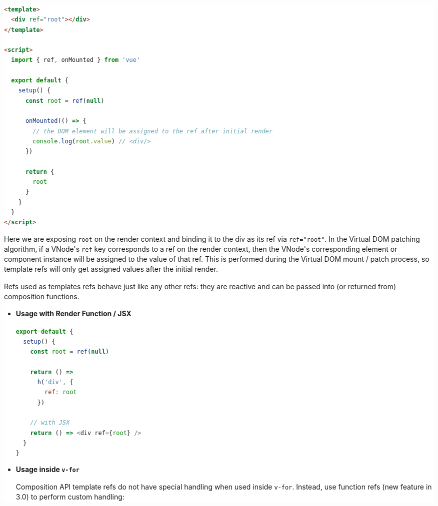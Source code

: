```html
<template>
  <div ref="root"></div>
</template>

<script>
  import { ref, onMounted } from 'vue'

  export default {
    setup() {
      const root = ref(null)

      onMounted(() => {
        // the DOM element will be assigned to the ref after initial render
        console.log(root.value) // <div/>
      })

      return {
        root
      }
    }
  }
</script>
```

Here we are exposing `root` on the render context and binding it to the div as its ref via `ref="root"`. In the Virtual DOM patching algorithm, if a VNode's `ref` key corresponds to a ref on the render context, then the VNode's corresponding element or component instance will be assigned to the value of that ref. This is performed during the Virtual DOM mount / patch process, so template refs will only get assigned values after the initial render.

Refs used as templates refs behave just like any other refs: they are reactive and can be passed into (or returned from) composition functions.

- **Usage with Render Function / JSX**

  ```js
  export default {
    setup() {
      const root = ref(null)

      return () =>
        h('div', {
          ref: root
        })

      // with JSX
      return () => <div ref={root} />
    }
  }
  ```

- **Usage inside `v-for`**

  Composition API template refs do not have special handling when used inside `v-for`. Instead, use function refs (new feature in 3.0) to perform custom handling:
